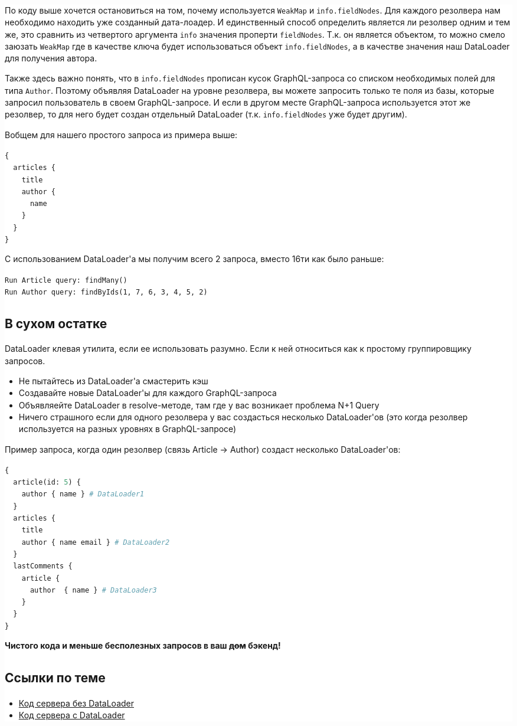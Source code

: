 По коду выше хочется остановиться на том, почему используется `WeakMap` и `info.fieldNodes`. Для каждого резолвера нам необходимо находить уже созданный дата-лоадер. И единственный способ определить является ли резолвер одним и тем же, это сравнить из четвертого аргумента `info` значения проперти `fieldNodes`. Т.к. он является объектом, то можно смело заюзать `WeakMap` где в качестве ключа будет использоваться объект `info.fieldNodes`, а в качестве значения наш DataLoader для получения автора.

Также здесь важно понять, что в `info.fieldNodes` прописан кусок GraphQL-запроса со списком необходимых полей для типа `Author`. Поэтому объявляя DataLoader на уровне резолвера, вы можете запросить только те поля из базы, которые запросил пользователь в своем GraphQL-запросе. И если в другом месте GraphQL-запроса используется этот же резолвер, то для него будет создан отдельный DataLoader (т.к. `info.fieldNodes` уже будет другим).

Вобщем для нашего простого запроса из примера выше:

```graphql
{
  articles {
    title
    author {
      name
    }
  }
}
```

C использованием DataLoader'а мы получим всего 2 запроса, вместо 16ти как было раньше:

```text
Run Article query: findMany()
Run Author query: findByIds(1, 7, 6, 3, 4, 5, 2)
```

## В сухом остатке

DataLoader клевая утилита, если ее использовать разумно. Если к ней относиться как к простому группировщику запросов.

- Не пытайтесь из DataLoader'а смастерить кэш
- Создавайте новые DataLoader'ы для каждого GraphQL-запроса
- Объявляейте DataLoader в resolve-методе, там где у вас возникает проблема N+1 Query
- Ничего страшного если для одного резолвера у вас создасться несколько DataLoader'ов (это когда резолвер используется на разных уровнях в GraphQL-запросе)

Пример запроса, когда один резолвер (связь Article -> Author) создаст несколько DataLoader'ов:

```graphql
{
  article(id: 5) {
    author { name } # DataLoader1
  }
  articles {
    title
    author { name email } # DataLoader2
  }
  lastComments {
    article {
      author  { name } # DataLoader3
    }
  }
}
```

**Чистого кода и меньше бесполезных запросов в ваш ~~дом~~ бэкенд!**

## Ссылки по теме

- [Код сервера без DataLoader](./server.js)
- [Код сервера c DataLoader](./dl-server.js)